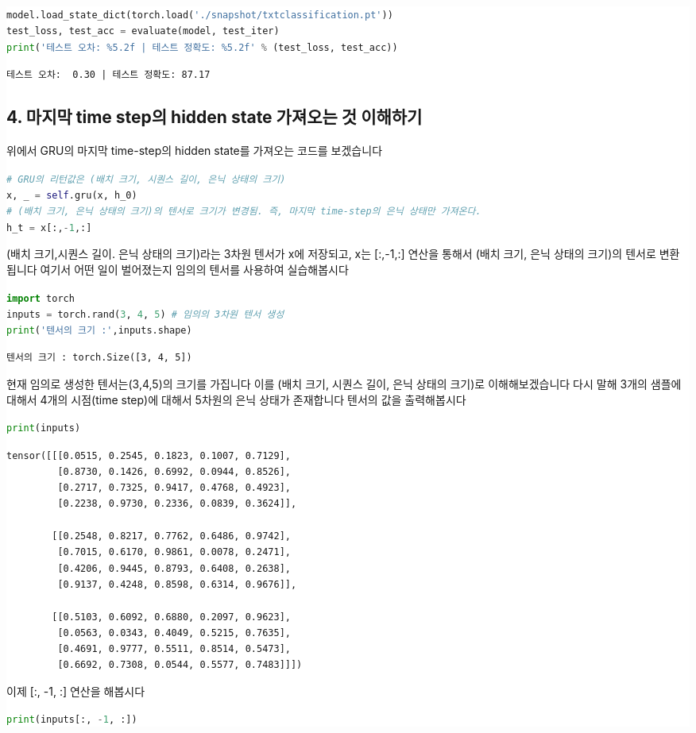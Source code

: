 ```
``` 
```py
model.load_state_dict(torch.load('./snapshot/txtclassification.pt'))
test_loss, test_acc = evaluate(model, test_iter)
print('테스트 오차: %5.2f | 테스트 정확도: %5.2f' % (test_loss, test_acc))
```
```
테스트 오차:  0.30 | 테스트 정확도: 87.17  
```
  
## 4. 마지막 time step의 hidden state 가져오는 것 이해하기  
  
위에서 GRU의 마지막 time-step의 hidden state를 가져오는 코드를 보겠습니다  
```py
# GRU의 리턴값은 (배치 크기, 시퀀스 길이, 은닉 상태의 크기)
x, _ = self.gru(x, h_0)  
# (배치 크기, 은닉 상태의 크기)의 텐서로 크기가 변경됨. 즉, 마지막 time-step의 은닉 상태만 가져온다.
h_t = x[:,-1,:] 
```
  
(배치 크기,시퀀스 길이. 은닉 상태의 크기)라는 3차원 텐서가 x에 저장되고, x는 [:,-1,:] 연산을 통해서 (배치 크기, 은닉 상태의 크기)의 텐서로 변환됩니다 여기서 어떤 일이 벌어졌는지 임의의 텐서를 사용하여 실습해봅시다
  
```py
import torch
inputs = torch.rand(3, 4, 5) # 임의의 3차원 텐서 생성
print('텐서의 크기 :',inputs.shape)  
```
```
텐서의 크기 : torch.Size([3, 4, 5])  
```

현재 임의로 생성한 텐서는(3,4,5)의 크기를 가집니다 이를 (배치 크기, 시퀀스 길이, 은닉 상태의 크기)로 이해해보겠습니다
다시 말해 3개의 샘플에 대해서 4개의 시점(time step)에 대해서 5차원의 은닉 상태가 존재합니다 텐서의 값을 출력해봅시다  
```py
print(inputs) 
```
```
tensor([[[0.0515, 0.2545, 0.1823, 0.1007, 0.7129],
         [0.8730, 0.1426, 0.6992, 0.0944, 0.8526],
         [0.2717, 0.7325, 0.9417, 0.4768, 0.4923],
         [0.2238, 0.9730, 0.2336, 0.0839, 0.3624]],

        [[0.2548, 0.8217, 0.7762, 0.6486, 0.9742],
         [0.7015, 0.6170, 0.9861, 0.0078, 0.2471],
         [0.4206, 0.9445, 0.8793, 0.6408, 0.2638],
         [0.9137, 0.4248, 0.8598, 0.6314, 0.9676]],

        [[0.5103, 0.6092, 0.6880, 0.2097, 0.9623],
         [0.0563, 0.0343, 0.4049, 0.5215, 0.7635],
         [0.4691, 0.9777, 0.5511, 0.8514, 0.5473],
         [0.6692, 0.7308, 0.0544, 0.5577, 0.7483]]])
```
이제 [:, -1, :] 연산을 해봅시다
```py
print(inputs[:, -1, :])
```
